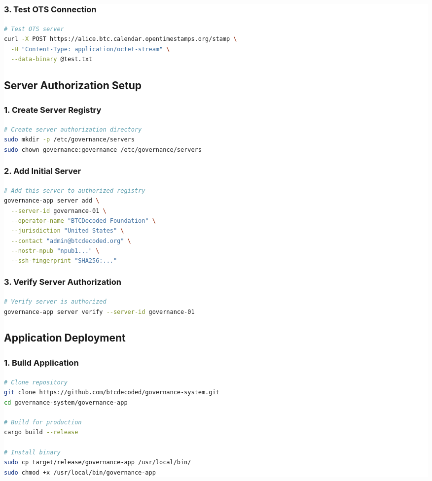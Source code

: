 ### 3. Test OTS Connection

```bash
# Test OTS server
curl -X POST https://alice.btc.calendar.opentimestamps.org/stamp \
  -H "Content-Type: application/octet-stream" \
  --data-binary @test.txt
```

## Server Authorization Setup

### 1. Create Server Registry

```bash
# Create server authorization directory
sudo mkdir -p /etc/governance/servers
sudo chown governance:governance /etc/governance/servers
```

### 2. Add Initial Server

```bash
# Add this server to authorized registry
governance-app server add \
  --server-id governance-01 \
  --operator-name "BTCDecoded Foundation" \
  --jurisdiction "United States" \
  --contact "admin@btcdecoded.org" \
  --nostr-npub "npub1..." \
  --ssh-fingerprint "SHA256:..."
```

### 3. Verify Server Authorization

```bash
# Verify server is authorized
governance-app server verify --server-id governance-01
```

## Application Deployment

### 1. Build Application

```bash
# Clone repository
git clone https://github.com/btcdecoded/governance-system.git
cd governance-system/governance-app

# Build for production
cargo build --release

# Install binary
sudo cp target/release/governance-app /usr/local/bin/
sudo chmod +x /usr/local/bin/governance-app
```

